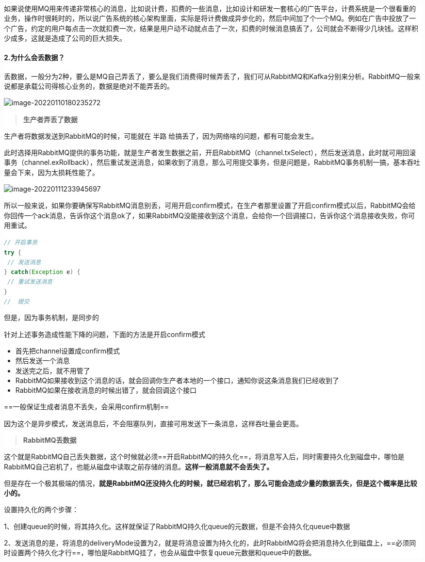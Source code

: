 如果说使用MQ用来传递非常核心的消息，比如说计费，扣费的一些消息，比如设计和研发一套核心的广告平台，计费系统是一个很看重的业务，操作时很耗时的，所以说广告系统的核心架构里面，实际是将计费做成异步化的，然后中间加了个一个MQ。例如在广告中投放了一个广告，约定的用户每点击一次就扣费一次，结果是用户动不动就点击了一次，扣费的时候消息搞丢了，公司就会不断得少几块钱。这样积少成多，这就是造成了公司的巨大损失。

#### 2.为什么会丢数据？

丢数据，一般分为2种，要么是MQ自己弄丢了，要么是我们消费得时候弄丢了，我们可从RabbitMQ和Kafka分别来分析。RabbitMQ一般来说都是承载公司得核心业务的，数据是绝对不能弄丢的。

![image-20220110180235272](https://gitee.com/huangwei0123/image/raw/master/img/image-20220110180235272.png)

> **生产者弄丢了数据**

生产者将数据发送到RabbitMQ的时候，可能就在 半路 给搞丢了，因为网络啥的问题，都有可能会发生。

此时选择用RabbitMQ提供的事务功能，就是生产者发生数据之前，开启RabbitMQ（channel.txSelect），然后发送消息，此时就可用回滚事务（channel.exRollback），然后重试发送消息，如果收到了消息，那么可用提交事务，但是问题是，RabbitMQ事务机制一搞，基本吞吐量会下来，因为太损耗性能了。

![image-20220111233945697](https://gitee.com/huangwei0123/image/raw/master/img/image-20220111233945697.png)

所以一般来说，如果你要确保写RabbitMQ消息别丢，可用开启confirm模式，在生产者那里设置了开启confirm模式以后，RabbitMQ会给你回传一个ack消息，告诉你这个消息ok了，如果RabbitMQ没能接收到这个消息，会给你一个回调接口，告诉你这个消息接收失败，你可用重试。

```java
// 开启事务
try {
 // 发送消息
} catch(Exception e) {
 // 重试发送消息
}
//  提交
```

但是，因为事务机制，是同步的

针对上述事务造成性能下降的问题，下面的方法是开启confirm模式

- 首先把channel设置成confirm模式
- 然后发送一个消息
- 发送完之后，就不用管了
- RabbitMQ如果接收到这个消息的话，就会回调你生产者本地的一个接口，通知你说这条消息我们已经收到了
- RabbitMQ如果在接收消息的时候出错了，就会回调这个接口

==一般保证生成者消息不丢失，会采用confirm机制==

因为这个是异步模式，发送消息后，不会阻塞队列，直接可用发送下一条消息，这样吞吐量会更高。

> **RabbitMQ丢数据**

这个就是RabbitMQ自己丢失数据，这个时候就必须==开启RabbitMQ的持久化==，将消息写入后，同时需要持久化到磁盘中，哪怕是RabbitMQ自己宕机了，也能从磁盘中读取之前存储的消息。**这样一般消息就不会丢失了。**

但是存在一个极其极端的情况，**就是RabbitMQ还没持久化的时候，就已经宕机了，那么可能会造成少量的数据丢失，但是这个概率是比较小的。**

设置持久化的两个步骤：

1、创建queue的时候，将其持久化。这样就保证了RabbitMQ持久化queue的元数据，但是不会持久化queue中数据

2、发送消息的是，将消息的deliveryMode设置为2，就是将消息设置为持久化的，此时RabbitMQ将会把消息持久化到磁盘上，==必须同时设置两个持久化才行==，哪怕是RabbitMQ挂了，也会从磁盘中恢复queue元数据和queue中的数据。
